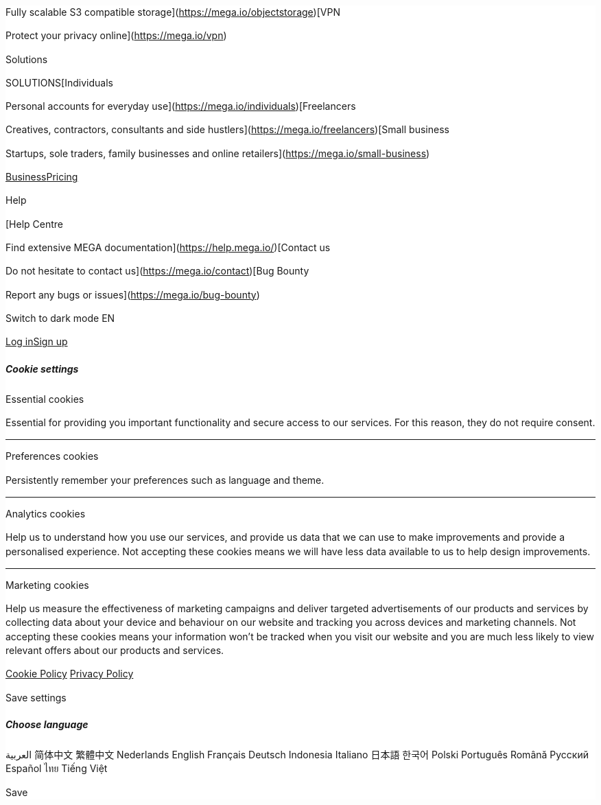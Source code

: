 Fully scalable S3 compatible storage](https://mega.io/objectstorage)[VPN

Protect your privacy online](https://mega.io/vpn)

Solutions

SOLUTIONS[Individuals

Personal accounts for everyday use](https://mega.io/individuals)[Freelancers

Creatives, contractors, consultants and side hustlers](https://mega.io/freelancers)[Small business

Startups, sole traders, family businesses and online retailers](https://mega.io/small-business)

[Business](https://mega.io/business)[Pricing](https://mega.io/pricing)

Help

[Help Centre

Find extensive MEGA documentation](https://help.mega.io/)[Contact us

Do not hesitate to contact us](https://mega.io/contact)[Bug Bounty

Report any bugs or issues](https://mega.io/bug-bounty)

Switch to dark mode EN

[Log in](https://mega.nz/login)[Sign up](https://mega.nz/register)

##### Cookie settings

Essential cookies

Essential for providing you important functionality and secure access to our services. For this reason, they do not require consent.

* * *

Preferences cookies

Persistently remember your preferences such as language and theme.

* * *

Analytics cookies

Help us to understand how you use our services, and provide us data that we can use to make improvements and provide a personalised experience. Not accepting these cookies means we will have less data available to us to help design improvements.

* * *

Marketing cookies

Help us measure the effectiveness of marketing campaigns and deliver targeted advertisements of our products and services by collecting data about your device and behaviour on our website and tracking you across devices and marketing channels. Not accepting these cookies means your information won’t be tracked when you visit our website and you are much less likely to view relevant offers about our products and services.

[Cookie Policy](https://mega.io/mega-io-cookie) [Privacy Policy](https://mega.io/privacy)

Save settings

##### Choose language

العربية 简体中文 繁體中文 Nederlands English Français Deutsch Indonesia Italiano 日本語 한국어 Polski Português Română Русский Español ไทย Tiếng Việt

Save